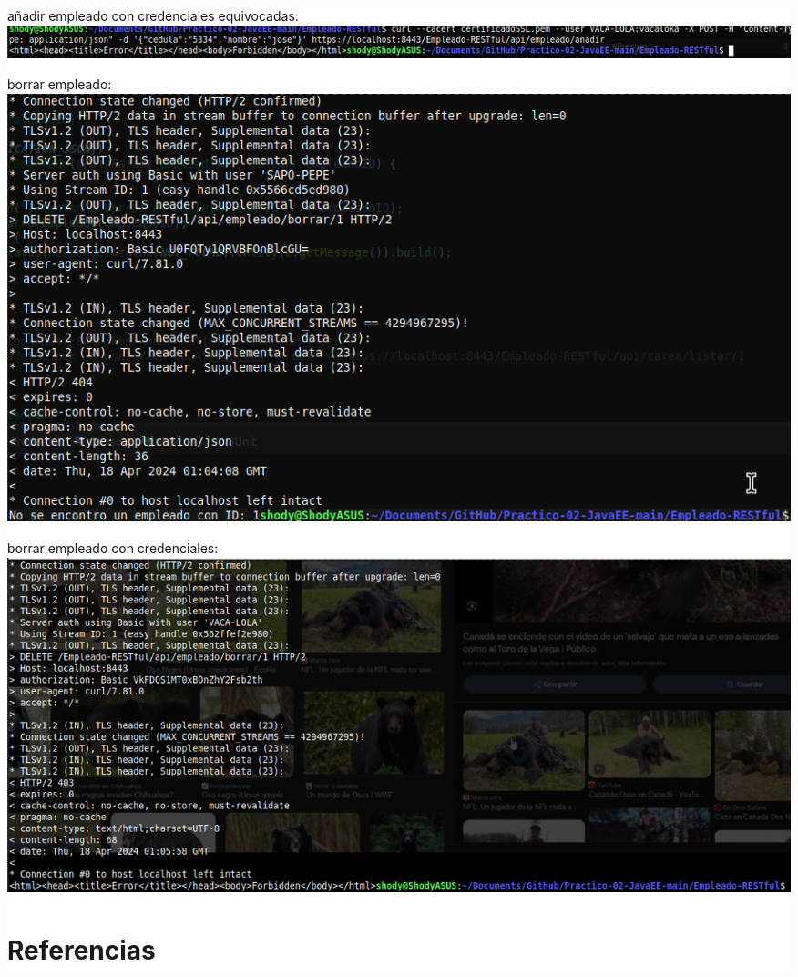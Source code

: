 añadir empleado con credenciales equivocadas:
![](_attachments/Pasted%20image%2020240417220032.png)


borrar empleado:
![](_attachments/Pasted%20image%2020240417220426.png)


borrar empleado con credenciales:
![](_attachments/Pasted%20image%2020240417220615.png)
# Referencias